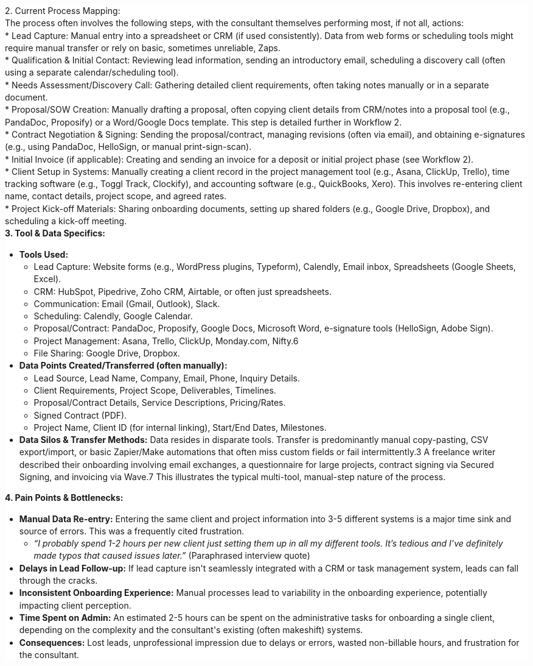 2\. Current Process Mapping:  
The process often involves the following steps, with the consultant themselves performing most, if not all, actions:  
\* Lead Capture: Manual entry into a spreadsheet or CRM (if used consistently). Data from web forms or scheduling tools might require manual transfer or rely on basic, sometimes unreliable, Zaps.  
\* Qualification & Initial Contact: Reviewing lead information, sending an introductory email, scheduling a discovery call (often using a separate calendar/scheduling tool).  
\* Needs Assessment/Discovery Call: Gathering detailed client requirements, often taking notes manually or in a separate document.  
\* Proposal/SOW Creation: Manually drafting a proposal, often copying client details from CRM/notes into a proposal tool (e.g., PandaDoc, Proposify) or a Word/Google Docs template. This step is detailed further in Workflow 2\.  
\* Contract Negotiation & Signing: Sending the proposal/contract, managing revisions (often via email), and obtaining e-signatures (e.g., using PandaDoc, HelloSign, or manual print-sign-scan).  
\* Initial Invoice (if applicable): Creating and sending an invoice for a deposit or initial project phase (see Workflow 2).  
\* Client Setup in Systems: Manually creating a client record in the project management tool (e.g., Asana, ClickUp, Trello), time tracking software (e.g., Toggl Track, Clockify), and accounting software (e.g., QuickBooks, Xero). This involves re-entering client name, contact details, project scope, and agreed rates.  
\* Project Kick-off Materials: Sharing onboarding documents, setting up shared folders (e.g., Google Drive, Dropbox), and scheduling a kick-off meeting.  
**3\. Tool & Data Specifics:**

* **Tools Used:**  
  * Lead Capture: Website forms (e.g., WordPress plugins, Typeform), Calendly, Email inbox, Spreadsheets (Google Sheets, Excel).  
  * CRM: HubSpot, Pipedrive, Zoho CRM, Airtable, or often just spreadsheets.  
  * Communication: Email (Gmail, Outlook), Slack.  
  * Scheduling: Calendly, Google Calendar.  
  * Proposal/Contract: PandaDoc, Proposify, Google Docs, Microsoft Word, e-signature tools (HelloSign, Adobe Sign).  
  * Project Management: Asana, Trello, ClickUp, Monday.com, Nifty.6  
  * File Sharing: Google Drive, Dropbox.  
* **Data Points Created/Transferred (often manually):**  
  * Lead Source, Lead Name, Company, Email, Phone, Inquiry Details.  
  * Client Requirements, Project Scope, Deliverables, Timelines.  
  * Proposal/Contract Details, Service Descriptions, Pricing/Rates.  
  * Signed Contract (PDF).  
  * Project Name, Client ID (for internal linking), Start/End Dates, Milestones.  
* **Data Silos & Transfer Methods:** Data resides in disparate tools. Transfer is predominantly manual copy-pasting, CSV export/import, or basic Zapier/Make automations that often miss custom fields or fail intermittently.3 A freelance writer described their onboarding involving email exchanges, a questionnaire for large projects, contract signing via Secured Signing, and invoicing via Wave.7 This illustrates the typical multi-tool, manual-step nature of the process.

**4\. Pain Points & Bottlenecks:**

* **Manual Data Re-entry:** Entering the same client and project information into 3-5 different systems is a major time sink and source of errors. This was a frequently cited frustration.  
  * *“I probably spend 1-2 hours per new client just setting them up in all my different tools. It’s tedious and I’ve definitely made typos that caused issues later.”* (Paraphrased interview quote)  
* **Delays in Lead Follow-up:** If lead capture isn't seamlessly integrated with a CRM or task management system, leads can fall through the cracks.  
* **Inconsistent Onboarding Experience:** Manual processes lead to variability in the onboarding experience, potentially impacting client perception.  
* **Time Spent on Admin:** An estimated 2-5 hours can be spent on the administrative tasks for onboarding a single client, depending on the complexity and the consultant's existing (often makeshift) systems.  
* **Consequences:** Lost leads, unprofessional impression due to delays or errors, wasted non-billable hours, and frustration for the consultant.
